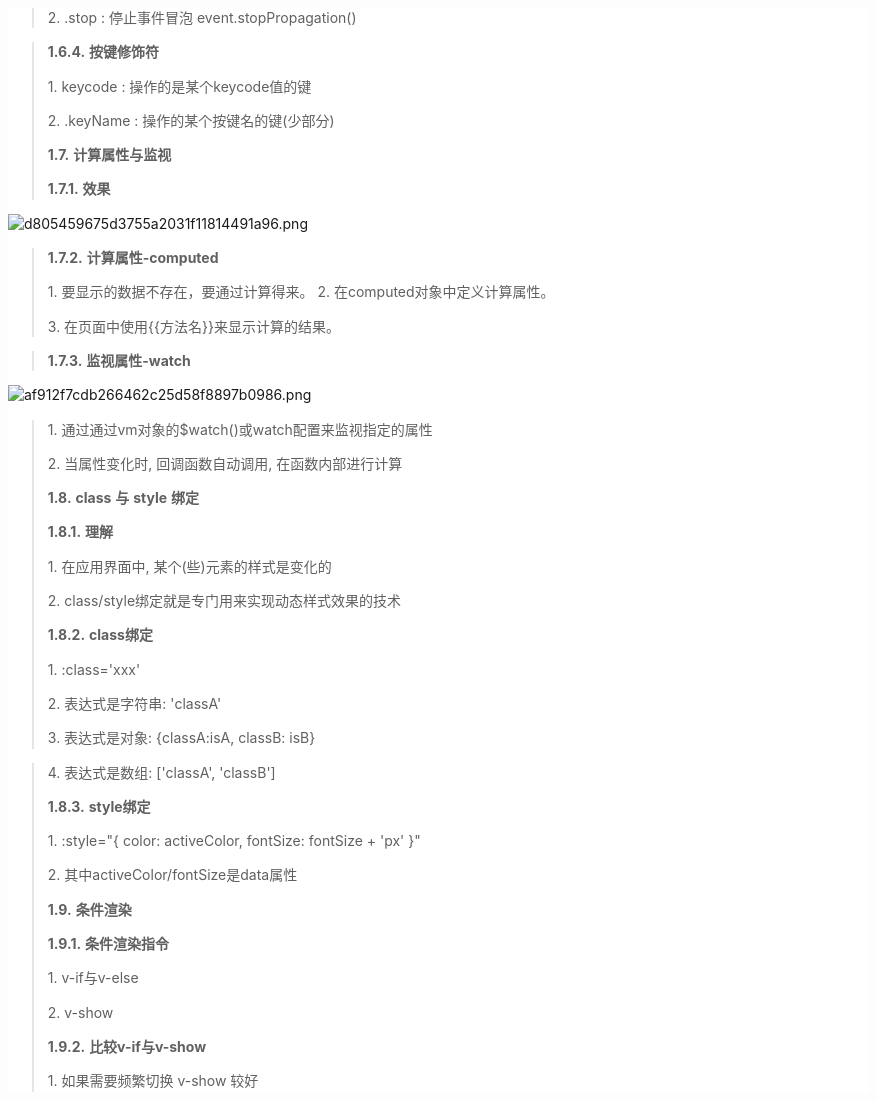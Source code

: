 >
> 2\. .stop : 停止事件冒泡 event.stopPropagation()

> **1.6.4.** **按键修饰符**
>
> 1\. keycode : 操作的是某个keycode值的键
>
> 2\. .keyName : 操作的某个按键名的键(少部分)
>
> **1.7.** **计算属性与监视**
>
> **1.7.1.** **效果**

![d805459675d3755a2031f11814491a96.png](https://s1.imagehub.cc/images/2023/02/01/d805459675d3755a2031f11814491a96.png)

> **1.7.2.** **计算属性-computed**
>
> 1\. 要显示的数据不存在，要通过计算得来。 2. 在computed对象中定义计算属性。
>
> 3\. 在页面中使用{{方法名}}来显示计算的结果。

> **1.7.3.** **监视属性-watch**

![af912f7cdb266462c25d58f8897b0986.png](https://s1.imagehub.cc/images/2023/02/01/af912f7cdb266462c25d58f8897b0986.png)

> 1\. 通过通过vm对象的\$watch()或watch配置来监视指定的属性
>
> 2\. 当属性变化时, 回调函数自动调用, 在函数内部进行计算
>
> **1.8.** **class** **与** **style** **绑定**
>
> **1.8.1.** **理解**
>
> 1\. 在应用界面中, 某个(些)元素的样式是变化的
>
> 2\. class/style绑定就是专门用来实现动态样式效果的技术
>
> **1.8.2.** **class绑定**
>
> 1\. :class='xxx'
>
> 2\. 表达式是字符串: 'classA'
>
> 3\. 表达式是对象: {classA:isA, classB: isB}

> 4\. 表达式是数组: \['classA', 'classB'\]
>
> **1.8.3.** **style绑定**
>
> 1\. :style="{ color: activeColor, fontSize: fontSize + 'px' }"
>
> 2\. 其中activeColor/fontSize是data属性
>
> **1.9.** **条件渲染**
>
> **1.9.1.** **条件渲染指令**
>
> 1\. v-if与v-else
>
> 2\. v-show
>
> **1.9.2.** **比较v-if与v-show**
>
> 1\. 如果需要频繁切换 v-show 较好
>